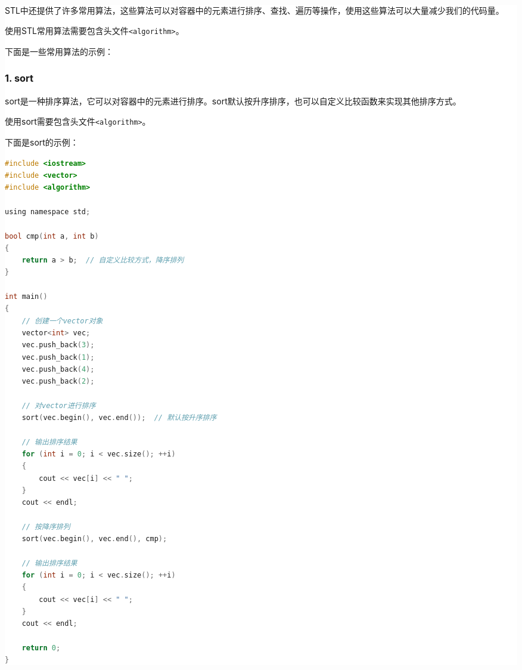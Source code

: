 STL中还提供了许多常用算法，这些算法可以对容器中的元素进行排序、查找、遍历等操作，使用这些算法可以大量减少我们的代码量。

使用STL常用算法需要包含头文件`<algorithm>`。

下面是一些常用算法的示例：

### 1. sort

sort是一种排序算法，它可以对容器中的元素进行排序。sort默认按升序排序，也可以自定义比较函数来实现其他排序方式。

使用sort需要包含头文件`<algorithm>`。

下面是sort的示例：

```c
#include <iostream>
#include <vector>
#include <algorithm>

using namespace std;

bool cmp(int a, int b)
{
    return a > b;  // 自定义比较方式，降序排列
}

int main()
{
    // 创建一个vector对象
    vector<int> vec;
    vec.push_back(3);
    vec.push_back(1);
    vec.push_back(4);
    vec.push_back(2);

    // 对vector进行排序
    sort(vec.begin(), vec.end());  // 默认按升序排序

    // 输出排序结果
    for (int i = 0; i < vec.size(); ++i)
    {
        cout << vec[i] << " ";
    }
    cout << endl;

    // 按降序排列
    sort(vec.begin(), vec.end(), cmp);

    // 输出排序结果
    for (int i = 0; i < vec.size(); ++i)
    {
        cout << vec[i] << " ";
    }
    cout << endl;

    return 0;
}
```
